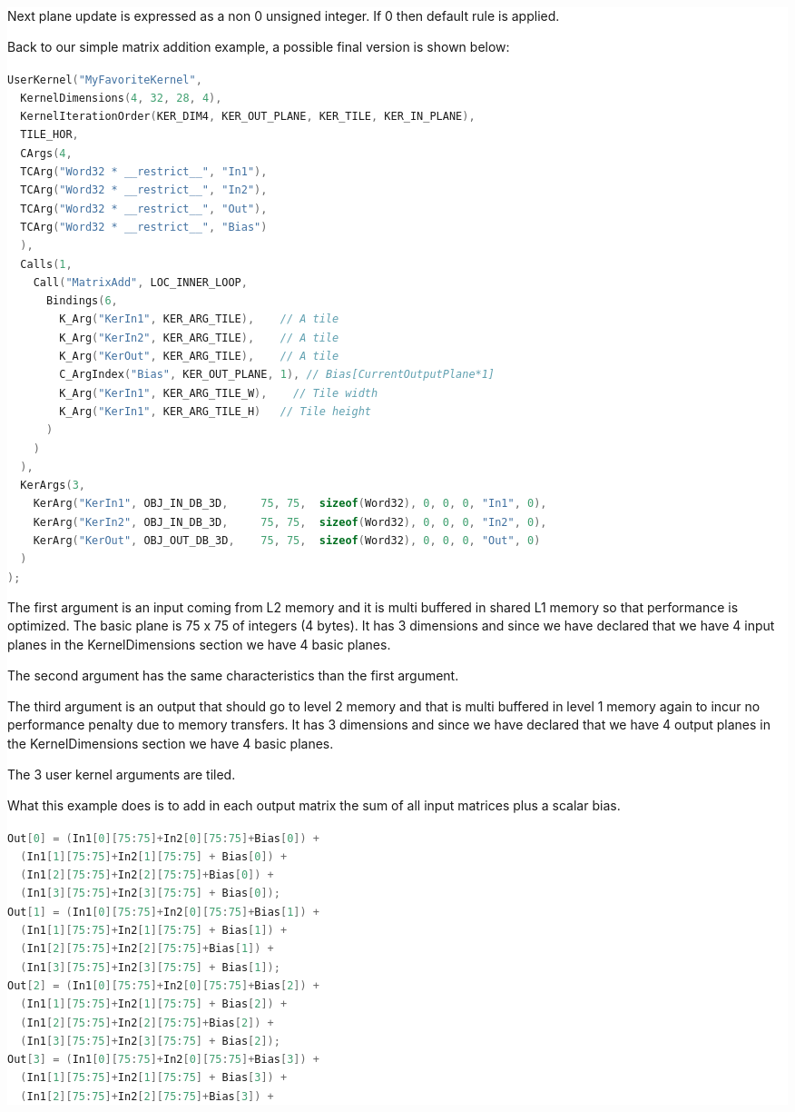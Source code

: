 Next plane update is expressed as a non 0 unsigned integer. If 0 then default rule is applied.

Back to our simple matrix addition example, a possible final version is shown below:

~~~~~c
UserKernel("MyFavoriteKernel",
  KernelDimensions(4, 32, 28, 4),
  KernelIterationOrder(KER_DIM4, KER_OUT_PLANE, KER_TILE, KER_IN_PLANE),
  TILE_HOR,
  CArgs(4,
  TCArg("Word32 * __restrict__", "In1"),
  TCArg("Word32 * __restrict__", "In2"),
  TCArg("Word32 * __restrict__", "Out"),
  TCArg("Word32 * __restrict__", "Bias")
  ),
  Calls(1,
    Call("MatrixAdd", LOC_INNER_LOOP,
      Bindings(6,
        K_Arg("KerIn1", KER_ARG_TILE),    // A tile
        K_Arg("KerIn2", KER_ARG_TILE),    // A tile
        K_Arg("KerOut", KER_ARG_TILE),    // A tile
        C_ArgIndex("Bias", KER_OUT_PLANE, 1), // Bias[CurrentOutputPlane*1]
        K_Arg("KerIn1", KER_ARG_TILE_W),    // Tile width
        K_Arg("KerIn1", KER_ARG_TILE_H)   // Tile height
      )
    )
  ),
  KerArgs(3,
    KerArg("KerIn1", OBJ_IN_DB_3D,     75, 75,  sizeof(Word32), 0, 0, 0, "In1", 0),
    KerArg("KerIn2", OBJ_IN_DB_3D,     75, 75,  sizeof(Word32), 0, 0, 0, "In2", 0),
    KerArg("KerOut", OBJ_OUT_DB_3D,    75, 75,  sizeof(Word32), 0, 0, 0, "Out", 0)
  )
);
~~~~~

The first argument is an input coming from L2 memory and it is multi buffered in shared L1 memory so that performance is optimized. The basic plane is 75 x 75 of integers (4 bytes). It has 3 dimensions and since we have declared that we have 4 input planes in the KernelDimensions section we have 4 basic planes.

The second argument has the same characteristics than the first argument.

The third argument is an output that should go to level 2 memory and that is multi buffered in level 1 memory again to incur no performance penalty due to memory transfers. It has 3 dimensions and since we have declared that we have 4 output planes in the KernelDimensions section we have 4 basic planes.

The 3 user kernel arguments are tiled.

What this example does is to add in each output matrix the sum of all input matrices plus a scalar bias.

~~~~~c
Out[0] = (In1[0][75:75]+In2[0][75:75]+Bias[0]) +
  (In1[1][75:75]+In2[1][75:75] + Bias[0]) +
  (In1[2][75:75]+In2[2][75:75]+Bias[0]) +
  (In1[3][75:75]+In2[3][75:75] + Bias[0]);
Out[1] = (In1[0][75:75]+In2[0][75:75]+Bias[1]) +
  (In1[1][75:75]+In2[1][75:75] + Bias[1]) +
  (In1[2][75:75]+In2[2][75:75]+Bias[1]) +
  (In1[3][75:75]+In2[3][75:75] + Bias[1]);
Out[2] = (In1[0][75:75]+In2[0][75:75]+Bias[2]) +
  (In1[1][75:75]+In2[1][75:75] + Bias[2]) +
  (In1[2][75:75]+In2[2][75:75]+Bias[2]) +
  (In1[3][75:75]+In2[3][75:75] + Bias[2]);
Out[3] = (In1[0][75:75]+In2[0][75:75]+Bias[3]) +
  (In1[1][75:75]+In2[1][75:75] + Bias[3]) +
  (In1[2][75:75]+In2[2][75:75]+Bias[3]) +
~~~~~